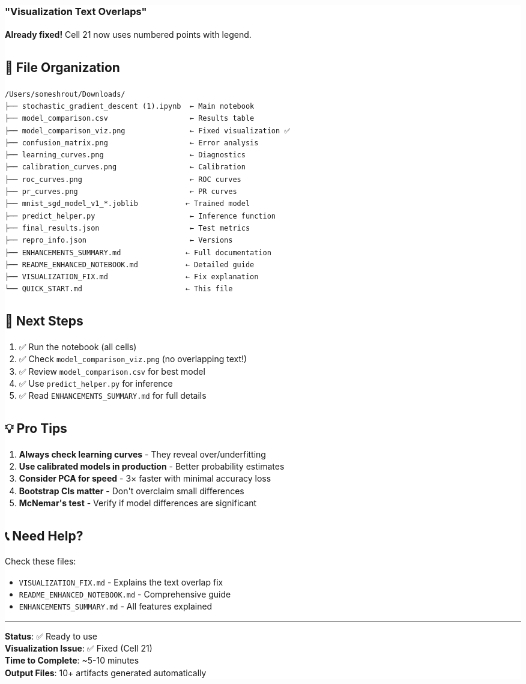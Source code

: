 ### "Visualization Text Overlaps"
**Already fixed!** Cell 21 now uses numbered points with legend.

## 📁 File Organization

```
/Users/someshrout/Downloads/
├── stochastic_gradient_descent (1).ipynb  ← Main notebook
├── model_comparison.csv                   ← Results table
├── model_comparison_viz.png               ← Fixed visualization ✅
├── confusion_matrix.png                   ← Error analysis
├── learning_curves.png                    ← Diagnostics
├── calibration_curves.png                 ← Calibration
├── roc_curves.png                         ← ROC curves
├── pr_curves.png                          ← PR curves
├── mnist_sgd_model_v1_*.joblib           ← Trained model
├── predict_helper.py                      ← Inference function
├── final_results.json                     ← Test metrics
├── repro_info.json                        ← Versions
├── ENHANCEMENTS_SUMMARY.md               ← Full documentation
├── README_ENHANCED_NOTEBOOK.md           ← Detailed guide
├── VISUALIZATION_FIX.md                  ← Fix explanation
└── QUICK_START.md                        ← This file
```

## 🎯 Next Steps

1. ✅ Run the notebook (all cells)
2. ✅ Check `model_comparison_viz.png` (no overlapping text!)
3. ✅ Review `model_comparison.csv` for best model
4. ✅ Use `predict_helper.py` for inference
5. ✅ Read `ENHANCEMENTS_SUMMARY.md` for full details

## 💡 Pro Tips

1. **Always check learning curves** - They reveal over/underfitting
2. **Use calibrated models in production** - Better probability estimates
3. **Consider PCA for speed** - 3× faster with minimal accuracy loss
4. **Bootstrap CIs matter** - Don't overclaim small differences
5. **McNemar's test** - Verify if model differences are significant

## 📞 Need Help?

Check these files:
- `VISUALIZATION_FIX.md` - Explains the text overlap fix
- `README_ENHANCED_NOTEBOOK.md` - Comprehensive guide
- `ENHANCEMENTS_SUMMARY.md` - All features explained

---

**Status**: ✅ Ready to use  
**Visualization Issue**: ✅ Fixed (Cell 21)  
**Time to Complete**: ~5-10 minutes  
**Output Files**: 10+ artifacts generated automatically
